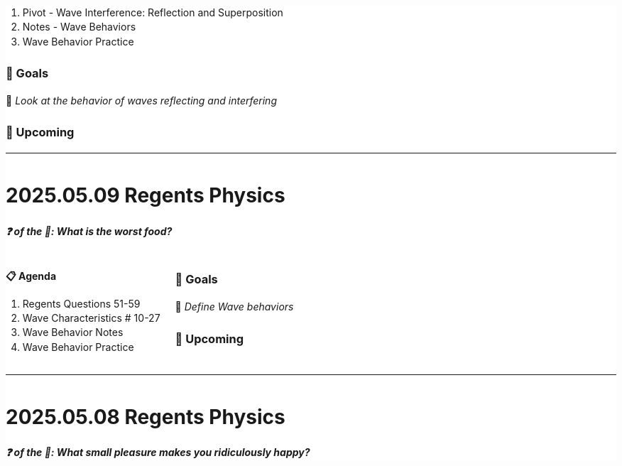 1. Pivot - Wave Interference: Reflection and Superposition 
2. Notes - Wave Behaviors
3. Wave Behavior Practice

</div>

<div>

### 🎯 Goals

🥅 _Look at the behavior of waves reflecting and interfering_

### 📆 Upcoming

</div>
</div>

---

# 2025.05.09 **Regents Physics**

##### **❓ of the 📅**: What is the worst food?

<div class ='columns'>

 <div>

#### 📋 Agenda

1. Regents Questions 51-59
2. Wave Characteristics # 10-27
3. Wave Behavior Notes
4. Wave Behavior Practice

</div>

<div>

### 🎯 Goals

🥅 _Define Wave behaviors_

### 📆 Upcoming

</div>
</div>

---

# 2025.05.08 **Regents Physics**

##### **❓ of the 📅**: What small pleasure makes you ridiculously happy?
